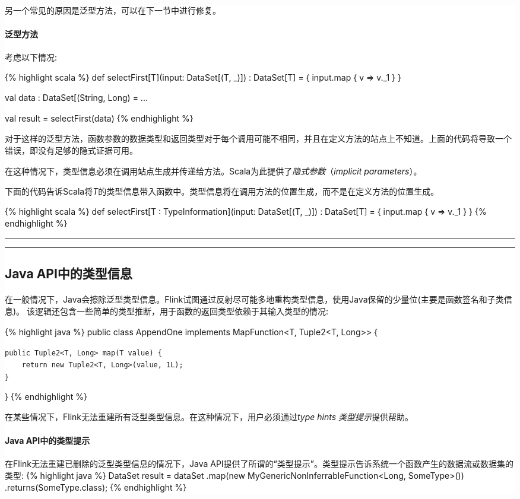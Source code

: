 另一个常见的原因是泛型方法，可以在下一节中进行修复。

#### 泛型方法

考虑以下情况:

{% highlight scala %}
def selectFirst[T](input: DataSet[(T, _)]) : DataSet[T] = {
  input.map { v => v._1 }
}

val data : DataSet[(String, Long) = ...

val result = selectFirst(data)
{% endhighlight %}

对于这样的泛型方法，函数参数的数据类型和返回类型对于每个调用可能不相同，并且在定义方法的站点上不知道。上面的代码将导致一个错误，即没有足够的隐式证据可用。

在这种情况下，类型信息必须在调用站点生成并传递给方法。Scala为此提供了*隐式参数*（*implicit parameters*）。

下面的代码告诉Scala将*T*的类型信息带入函数中。类型信息将在调用方法的位置生成，而不是在定义方法的位置生成。

{% highlight scala %}
def selectFirst[T : TypeInformation](input: DataSet[(T, _)]) : DataSet[T] = {
  input.map { v => v._1 }
}
{% endhighlight %}


--------
--------


## Java API中的类型信息

在一般情况下，Java会擦除泛型类型信息。Flink试图通过反射尽可能多地重构类型信息，使用Java保留的少量位(主要是函数签名和子类信息)。
该逻辑还包含一些简单的类型推断，用于函数的返回类型依赖于其输入类型的情况:

{% highlight java %}
public class AppendOne<T> implements MapFunction<T, Tuple2<T, Long>> {

    public Tuple2<T, Long> map(T value) {
        return new Tuple2<T, Long>(value, 1L);
    }
}
{% endhighlight %}


在某些情况下，Flink无法重建所有泛型类型信息。在这种情况下，用户必须通过*type hints 类型提示*提供帮助。

#### Java API中的类型提示

在Flink无法重建已删除的泛型类型信息的情况下，Java API提供了所谓的“类型提示”。类型提示告诉系统一个函数产生的数据流或数据集的类型:
{% highlight java %}
DataSet<SomeType> result = dataSet
    .map(new MyGenericNonInferrableFunction<Long, SomeType>())
        .returns(SomeType.class);
{% endhighlight %}
